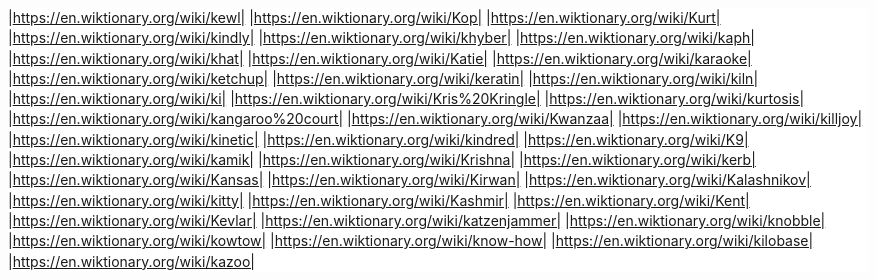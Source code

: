 |https://en.wiktionary.org/wiki/kewl|
|https://en.wiktionary.org/wiki/Kop|
|https://en.wiktionary.org/wiki/Kurt|
|https://en.wiktionary.org/wiki/kindly|
|https://en.wiktionary.org/wiki/khyber|
|https://en.wiktionary.org/wiki/kaph|
|https://en.wiktionary.org/wiki/khat|
|https://en.wiktionary.org/wiki/Katie|
|https://en.wiktionary.org/wiki/karaoke|
|https://en.wiktionary.org/wiki/ketchup|
|https://en.wiktionary.org/wiki/keratin|
|https://en.wiktionary.org/wiki/kiln|
|https://en.wiktionary.org/wiki/ki|
|https://en.wiktionary.org/wiki/Kris%20Kringle|
|https://en.wiktionary.org/wiki/kurtosis|
|https://en.wiktionary.org/wiki/kangaroo%20court|
|https://en.wiktionary.org/wiki/Kwanzaa|
|https://en.wiktionary.org/wiki/killjoy|
|https://en.wiktionary.org/wiki/kinetic|
|https://en.wiktionary.org/wiki/kindred|
|https://en.wiktionary.org/wiki/K9|
|https://en.wiktionary.org/wiki/kamik|
|https://en.wiktionary.org/wiki/Krishna|
|https://en.wiktionary.org/wiki/kerb|
|https://en.wiktionary.org/wiki/Kansas|
|https://en.wiktionary.org/wiki/Kirwan|
|https://en.wiktionary.org/wiki/Kalashnikov|
|https://en.wiktionary.org/wiki/kitty|
|https://en.wiktionary.org/wiki/Kashmir|
|https://en.wiktionary.org/wiki/Kent|
|https://en.wiktionary.org/wiki/Kevlar|
|https://en.wiktionary.org/wiki/katzenjammer|
|https://en.wiktionary.org/wiki/knobble|
|https://en.wiktionary.org/wiki/kowtow|
|https://en.wiktionary.org/wiki/know-how|
|https://en.wiktionary.org/wiki/kilobase|
|https://en.wiktionary.org/wiki/kazoo|